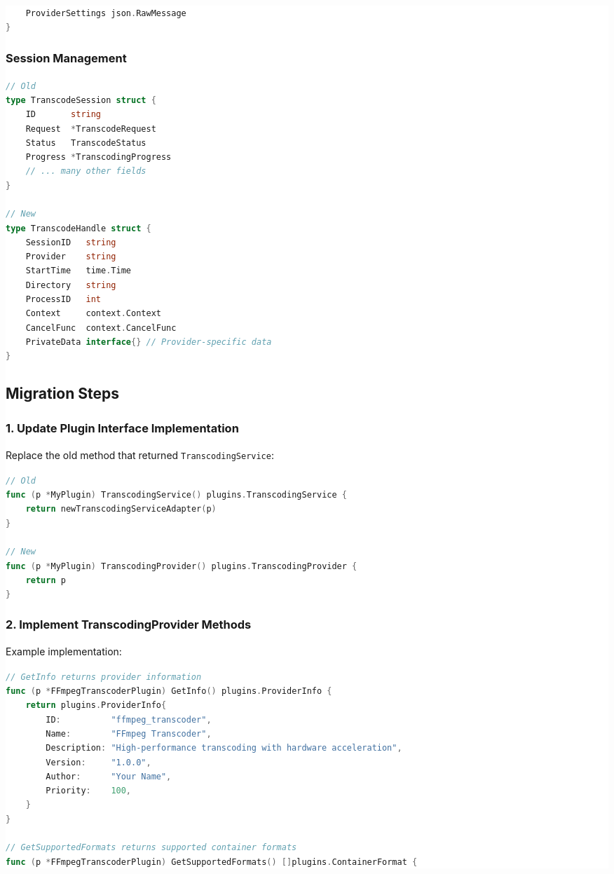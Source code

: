 ```go
    ProviderSettings json.RawMessage
}
```

### Session Management
```go
// Old
type TranscodeSession struct {
    ID       string
    Request  *TranscodeRequest
    Status   TranscodeStatus
    Progress *TranscodingProgress
    // ... many other fields
}

// New
type TranscodeHandle struct {
    SessionID   string
    Provider    string
    StartTime   time.Time
    Directory   string
    ProcessID   int
    Context     context.Context
    CancelFunc  context.CancelFunc
    PrivateData interface{} // Provider-specific data
}
```

## Migration Steps

### 1. Update Plugin Interface Implementation

Replace the old method that returned `TranscodingService`:
```go
// Old
func (p *MyPlugin) TranscodingService() plugins.TranscodingService {
    return newTranscodingServiceAdapter(p)
}

// New
func (p *MyPlugin) TranscodingProvider() plugins.TranscodingProvider {
    return p
}
```

### 2. Implement TranscodingProvider Methods

Example implementation:
```go
// GetInfo returns provider information
func (p *FFmpegTranscoderPlugin) GetInfo() plugins.ProviderInfo {
    return plugins.ProviderInfo{
        ID:          "ffmpeg_transcoder",
        Name:        "FFmpeg Transcoder",
        Description: "High-performance transcoding with hardware acceleration",
        Version:     "1.0.0",
        Author:      "Your Name",
        Priority:    100,
    }
}

// GetSupportedFormats returns supported container formats
func (p *FFmpegTranscoderPlugin) GetSupportedFormats() []plugins.ContainerFormat {
```